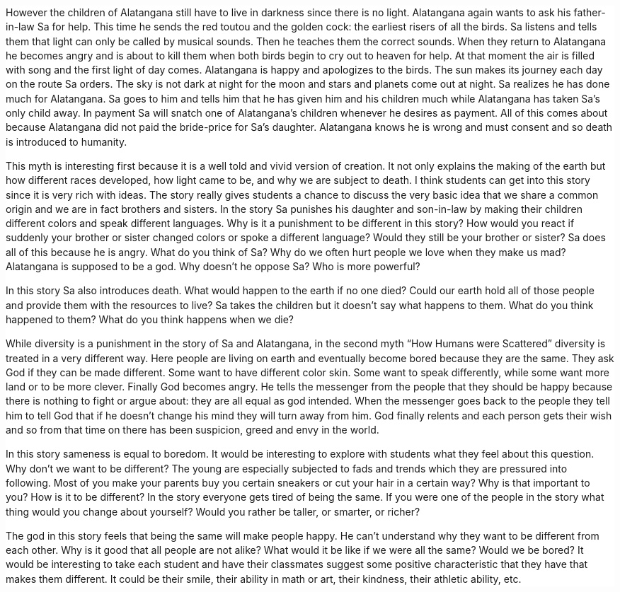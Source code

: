 However the children of Alatangana still have to live in darkness since there is no light. Alatangana again wants to ask his father-in-law Sa for help. This time he sends the red toutou and the golden cock: the earliest risers of all the birds. Sa listens and tells them that light can only be called by musical sounds. Then he teaches them the correct sounds. When they return to Alatangana he becomes angry and is about to kill them when both birds begin to cry out to heaven for help. At that moment the air is filled with song and the first light of day comes. Alatangana is happy and apologizes to the birds. The sun makes its journey each day on the route Sa orders. The sky is not dark at night for the moon and stars and planets come out at night. Sa realizes he has done much for Alatangana. Sa goes to him and tells him that he has given him and his children much while Alatangana has taken Sa’s only child away. In payment Sa will snatch one of Alatangana’s children whenever he desires as payment. All  of this comes about because Alatangana did not paid the bride-price for Sa’s daughter.  Alatangana knows he is wrong and must consent and so death is introduced to humanity.
</p>
<p>
This myth is interesting first because it is a well told and vivid version of  creation.  It  not only explains the making of the earth but how different races developed,  how light came to be, and why we are subject to death. I think students can get into this story since it is very rich with ideas. The story really gives students a chance to discuss the very basic idea that we share a common origin and we are in fact brothers and sisters. In the story Sa punishes his daughter and son-in-law by making their children different colors and speak different languages. Why is it a punishment to be different in this story? How would you react if suddenly your brother or sister changed colors or spoke a different language? Would they still be your brother or sister? Sa does all of this because he is angry. What do you think of Sa? Why do we often hurt people we love when they make us mad? Alatangana is supposed to be a god. Why doesn’t he oppose Sa? Who is more powerful?
</p>
<p>
In this story Sa also introduces death. What would happen to the earth if no one died? Could our earth hold all of those people and provide them with the resources to live?  Sa takes the children but it doesn’t say what happens to them. What do you think happened to them? What do you think happens when we die?
</p>
<p>
While diversity is a punishment in the story of Sa and Alatangana, in the second myth “How Humans were Scattered” diversity is treated in a very different way. Here people are living on earth and eventually become bored because they are the same. They ask God if they can be made different. Some want to have different color skin. Some want to speak differently, while some want more land or to be more clever. Finally God becomes angry. He tells the messenger from the people that they should be happy because there is nothing to fight or argue about: they are all equal as god intended. When the messenger goes back to the people they tell him to tell God that if he doesn’t change his mind they will turn away from him. God finally relents and each person gets their wish and so from that time on there has been suspicion, greed and envy in the world.
</p>
<p>
In this story sameness is equal to boredom. It would be interesting to explore with students what they feel about this question. Why don’t we want to be different? The young are especially subjected to fads and trends which they are pressured into following. Most of you make your parents buy you certain sneakers or cut your hair in a certain way? Why is that important to you? How is it to be different? In the story everyone gets tired of being the same. If you were one of the people in the story what thing would you change about yourself? Would you rather be taller, or smarter, or richer?
</p>
<p>
The god in this story feels that being the same will make people happy. He can’t understand why they want to be different from each other. Why is it good that all people are not alike? What would it be like if we were all the same? Would we be bored? It would be interesting to take each student and have their classmates suggest some positive characteristic that they have that makes them different. It could be their smile, their ability in math or art, their kindness, their athletic ability, etc.
</p>
<p>